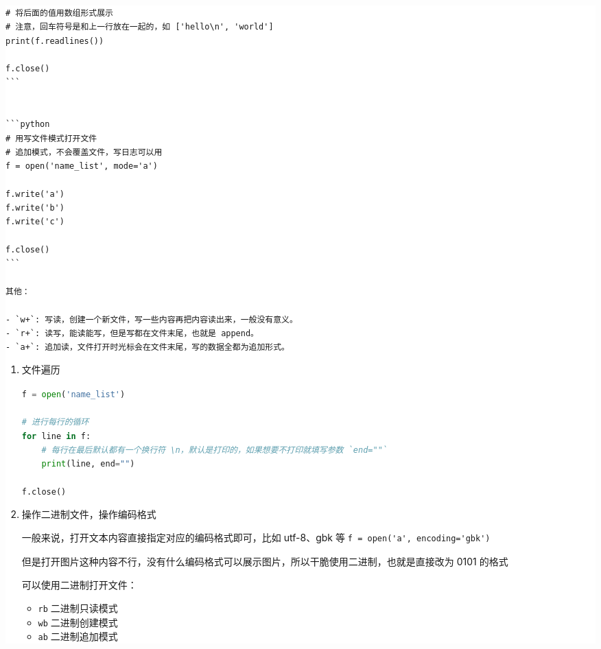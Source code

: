     # 将后面的值用数组形式展示
    # 注意，回车符号是和上一行放在一起的，如 ['hello\n', 'world']
    print(f.readlines())

    f.close()
    ```
    

    ```python
    # 用写文件模式打开文件
    # 追加模式，不会覆盖文件，写日志可以用
    f = open('name_list', mode='a')

    f.write('a')
    f.write('b')
    f.write('c')

    f.close()
    ```

    其他：

    - `w+`: 写读，创建一个新文件，写一些内容再把内容读出来，一般没有意义。
    - `r+`: 读写，能读能写，但是写都在文件末尾，也就是 append。
    - `a+`: 追加读，文件打开时光标会在文件末尾，写的数据全都为追加形式。

1. 文件遍历

    ```python
    f = open('name_list')

    # 进行每行的循环
    for line in f:
        # 每行在最后默认都有一个换行符 \n，默认是打印的，如果想要不打印就填写参数 `end=""`
        print(line, end="")

    f.close()
    ```

1. 操作二进制文件，操作编码格式

    一般来说，打开文本内容直接指定对应的编码格式即可，比如 utf-8、gbk 等 `f = open('a', encoding='gbk')`

    但是打开图片这种内容不行，没有什么编码格式可以展示图片，所以干脆使用二进制，也就是直接改为 0101 的格式

    可以使用二进制打开文件：

    - `rb` 二进制只读模式
    - `wb` 二进制创建模式
    - `ab` 二进制追加模式
